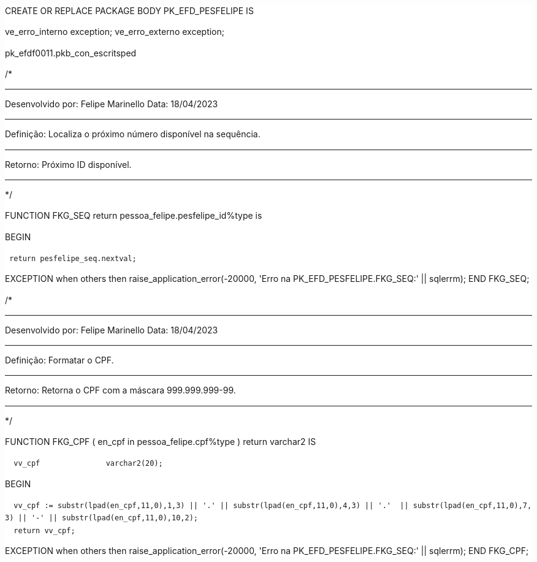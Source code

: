 CREATE OR REPLACE PACKAGE BODY PK_EFD_PESFELIPE IS

   ve_erro_interno      exception;
   ve_erro_externo      exception;
   
   pk_efdf0011.pkb_con_escritsped
   

   /*
   _____________________________________________________________________________________________________________________
   Desenvolvido por: Felipe Marinello
   Data:             18/04/2023
   _____________________________________________________________________________________________________________________
   Definição:        Localiza o próximo número disponível na sequência.
   _____________________________________________________________________________________________________________________
   Retorno:          Próximo ID disponível.
   _____________________________________________________________________________________________________________________
   */
   
   FUNCTION FKG_SEQ return pessoa_felipe.pesfelipe_id%type is
     
   BEGIN
     
     return pesfelipe_seq.nextval;
   
   EXCEPTION
     when others then
        raise_application_error(-20000, 'Erro na PK_EFD_PESFELIPE.FKG_SEQ:' || sqlerrm);
   END FKG_SEQ;
   
   /*
   _____________________________________________________________________________________________________________________
   Desenvolvido por: Felipe Marinello
   Data:             18/04/2023
   _____________________________________________________________________________________________________________________
   Definição:        Formatar o CPF.
   _____________________________________________________________________________________________________________________
   Retorno:          Retorna o CPF com a máscara 999.999.999-99.
   _____________________________________________________________________________________________________________________
   */
   
   
   

   
   FUNCTION FKG_CPF        ( en_cpf in pessoa_felipe.cpf%type
                           ) return varchar2 IS
     
      vv_cpf               varchar2(20);

   BEGIN 
     
      vv_cpf := substr(lpad(en_cpf,11,0),1,3) || '.' || substr(lpad(en_cpf,11,0),4,3) || '.'  || substr(lpad(en_cpf,11,0),7,3) || '-' || substr(lpad(en_cpf,11,0),10,2);
      return vv_cpf;
   
   EXCEPTION
      when others then
         raise_application_error(-20000, 'Erro na PK_EFD_PESFELIPE.FKG_SEQ:' || sqlerrm);
   END FKG_CPF;
     